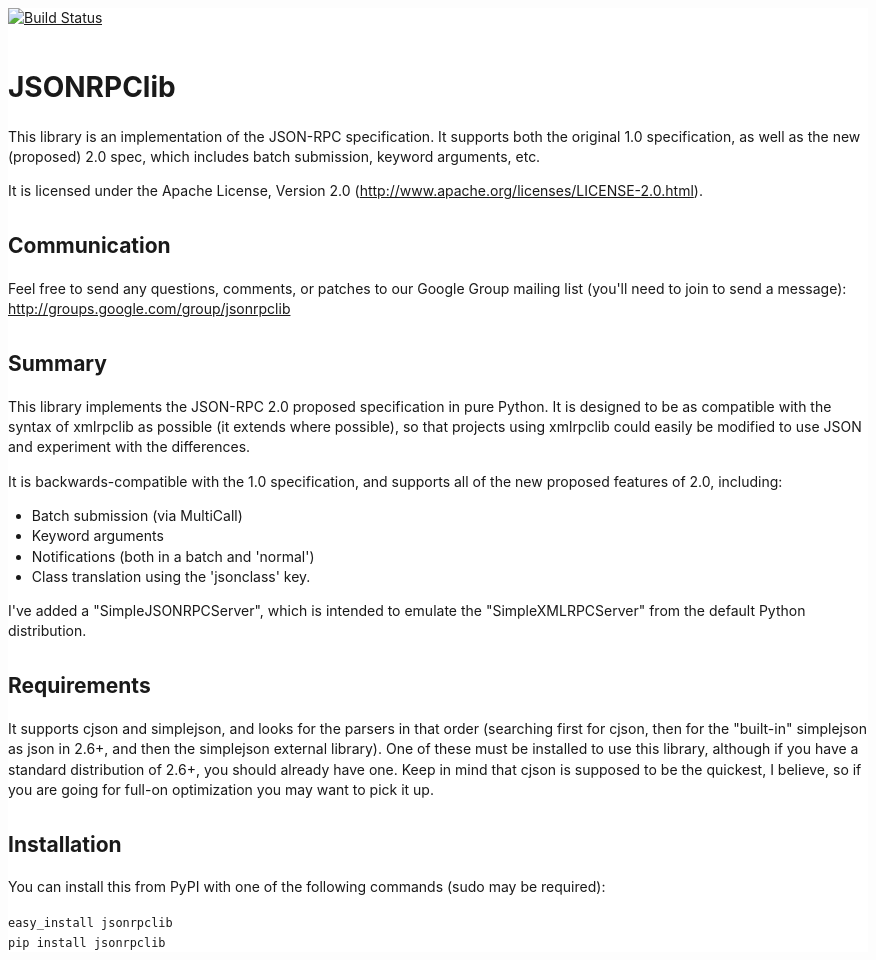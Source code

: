 [![Build Status](https://travis-ci.org/joshmarshall/jsonrpclib.svg)](https://travis-ci.org/joshmarshall/jsonrpclib)

JSONRPClib
==========
This library is an implementation of the JSON-RPC specification.
It supports both the original 1.0 specification, as well as the 
new (proposed) 2.0 spec, which includes batch submission, keyword
arguments, etc.

It is licensed under the Apache License, Version 2.0
(http://www.apache.org/licenses/LICENSE-2.0.html).

Communication
-------------
Feel free to send any questions, comments, or patches to our Google Group 
mailing list (you'll need to join to send a message): 
http://groups.google.com/group/jsonrpclib

Summary
-------
This library implements the JSON-RPC 2.0 proposed specification in pure Python. 
It is designed to be as compatible with the syntax of xmlrpclib as possible 
(it extends where possible), so that projects using xmlrpclib could easily be 
modified to use JSON and experiment with the differences.

It is backwards-compatible with the 1.0 specification, and supports all of the 
new proposed features of 2.0, including:

* Batch submission (via MultiCall)
* Keyword arguments
* Notifications (both in a batch and 'normal')
* Class translation using the 'jsonclass' key.

I've added a "SimpleJSONRPCServer", which is intended to emulate the 
"SimpleXMLRPCServer" from the default Python distribution.

Requirements
------------
It supports cjson and simplejson, and looks for the parsers in that order 
(searching first for cjson, then for the "built-in" simplejson as json in 2.6+, 
and then the simplejson external library). One of these must be installed to 
use this library, although if you have a standard distribution of 2.6+, you 
should already have one. Keep in mind that cjson is supposed to be the 
quickest, I believe, so if you are going for full-on optimization you may 
want to pick it up.

Installation
------------
You can install this from PyPI with one of the following commands (sudo
may be required):

	easy_install jsonrpclib
	pip install jsonrpclib
